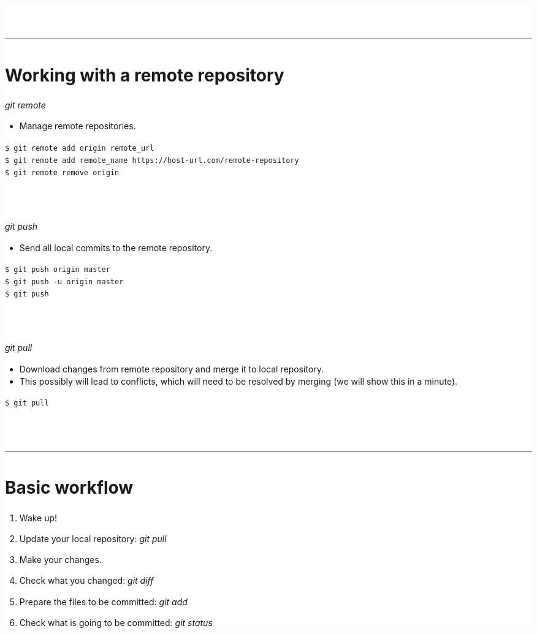 <br/><br/>

-------------------------------------------------------------------------------


# Working with a remote repository

*git remote*

- Manage remote repositories.

```console
$ git remote add origin remote_url
$ git remote add remote_name https://host-url.com/remote-repository
$ git remote remove origin
```

<br/><br/>

*git push*

- Send all local commits to the remote repository.

```console
$ git push origin master
$ git push -u origin master
$ git push
```

<br/><br/>

*git pull*

- Download changes from remote repository and merge it to local repository.
- This possibly will lead to conflicts, which will need to be resolved by
merging (we will show this in a minute).

```console
$ git pull
```

<br/><br/>

-------------------------------------------------------------------------------


# Basic workflow


  1. Wake up!
  
  2. Update your local repository: *git pull*
  
  3. Make your changes.
  
  4. Check what you changed: *git diff*
  
  5. Prepare the files to be committed: *git add*
  
  6. Check what is going to be committed: *git status*
  
